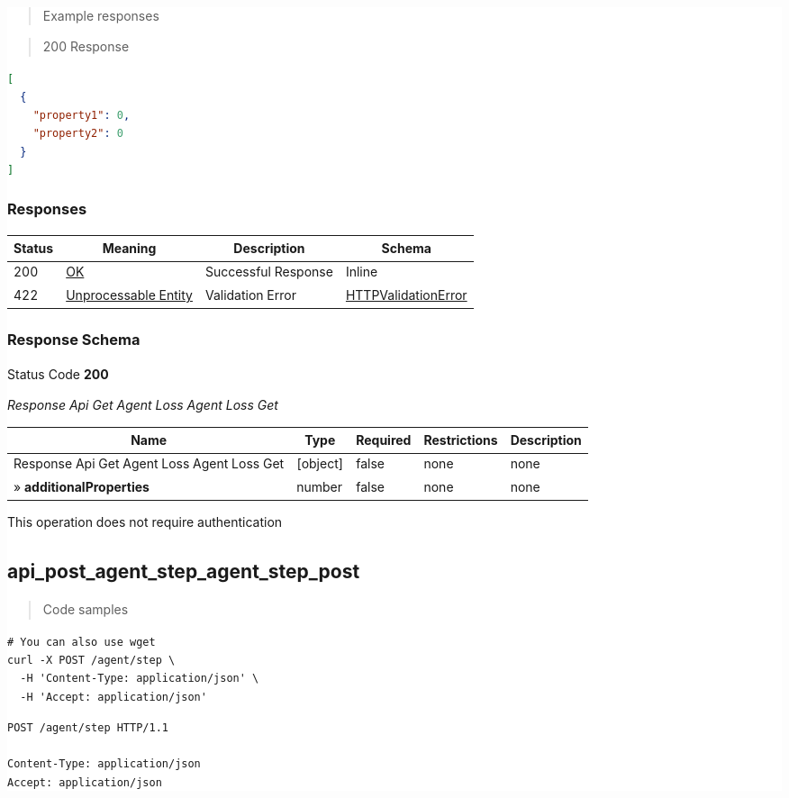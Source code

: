 > Example responses

> 200 Response

```json
[
  {
    "property1": 0,
    "property2": 0
  }
]
```

<h3 id="api_get_agent_loss_agent_loss_get-responses">Responses</h3>

|Status|Meaning|Description|Schema|
|---|---|---|---|
|200|[OK](https://tools.ietf.org/html/rfc7231#section-6.3.1)|Successful Response|Inline|
|422|[Unprocessable Entity](https://tools.ietf.org/html/rfc2518#section-10.3)|Validation Error|[HTTPValidationError](#schemahttpvalidationerror)|

<h3 id="api_get_agent_loss_agent_loss_get-responseschema">Response Schema</h3>

Status Code **200**

*Response Api Get Agent Loss Agent Loss Get*

|Name|Type|Required|Restrictions|Description|
|---|---|---|---|---|
|Response Api Get Agent Loss Agent Loss Get|[object]|false|none|none|
|» **additionalProperties**|number|false|none|none|

<aside class="success">
This operation does not require authentication
</aside>

## api_post_agent_step_agent_step_post

<a id="opIdapi_post_agent_step_agent_step_post"></a>

> Code samples

```shell
# You can also use wget
curl -X POST /agent/step \
  -H 'Content-Type: application/json' \
  -H 'Accept: application/json'

```

```http
POST /agent/step HTTP/1.1

Content-Type: application/json
Accept: application/json

```
